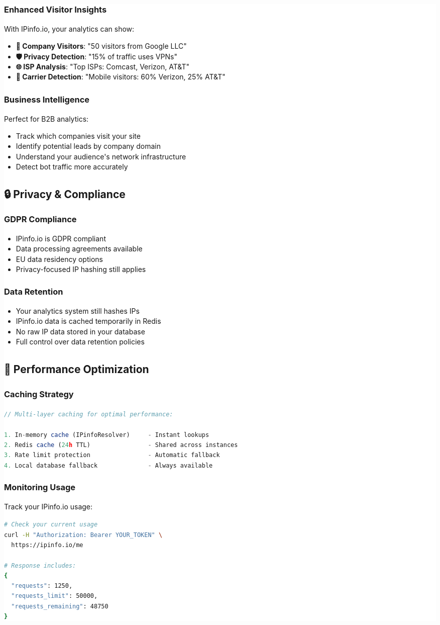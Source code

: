 ### **Enhanced Visitor Insights**

With IPinfo.io, your analytics can show:

- **🏢 Company Visitors**: "50 visitors from Google LLC"
- **🛡️ Privacy Detection**: "15% of traffic uses VPNs"
- **🌐 ISP Analysis**: "Top ISPs: Comcast, Verizon, AT&T"
- **📱 Carrier Detection**: "Mobile visitors: 60% Verizon, 25% AT&T"

### **Business Intelligence**

Perfect for B2B analytics:
- Track which companies visit your site
- Identify potential leads by company domain
- Understand your audience's network infrastructure
- Detect bot traffic more accurately

## 🔒 Privacy & Compliance

### **GDPR Compliance**
- IPinfo.io is GDPR compliant
- Data processing agreements available
- EU data residency options
- Privacy-focused IP hashing still applies

### **Data Retention**
- Your analytics system still hashes IPs
- IPinfo.io data is cached temporarily in Redis
- No raw IP data stored in your database
- Full control over data retention policies

## 🚀 Performance Optimization

### **Caching Strategy**

```javascript
// Multi-layer caching for optimal performance:

1. In-memory cache (IPinfoResolver)     - Instant lookups
2. Redis cache (24h TTL)                - Shared across instances  
3. Rate limit protection                - Automatic fallback
4. Local database fallback              - Always available
```

### **Monitoring Usage**

Track your IPinfo.io usage:

```bash
# Check your current usage
curl -H "Authorization: Bearer YOUR_TOKEN" \
  https://ipinfo.io/me

# Response includes:
{
  "requests": 1250,
  "requests_limit": 50000,
  "requests_remaining": 48750
}
```
